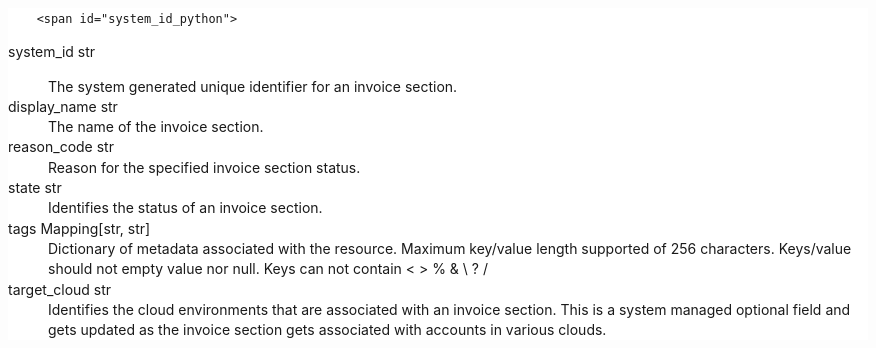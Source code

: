         <span id="system_id_python">
<a data-swiftype-name="resource-property" data-swiftype-type="text" href="#system_id_python" style="color: inherit; text-decoration: inherit;">system_<wbr>id</a>
</span>
        <span class="property-indicator"></span>
        <span class="property-type">str</span>
    </dt>
    <dd>The system generated unique identifier for an invoice section.</dd><dt class="property-optional"
            title="Optional">
        <span id="display_name_python">
<a data-swiftype-name="resource-property" data-swiftype-type="text" href="#display_name_python" style="color: inherit; text-decoration: inherit;">display_<wbr>name</a>
</span>
        <span class="property-indicator"></span>
        <span class="property-type">str</span>
    </dt>
    <dd>The name of the invoice section.</dd><dt class="property-optional"
            title="Optional">
        <span id="reason_code_python">
<a data-swiftype-name="resource-property" data-swiftype-type="text" href="#reason_code_python" style="color: inherit; text-decoration: inherit;">reason_<wbr>code</a>
</span>
        <span class="property-indicator"></span>
        <span class="property-type">str</span>
    </dt>
    <dd>Reason for the specified invoice section status.</dd><dt class="property-optional"
            title="Optional">
        <span id="state_python">
<a data-swiftype-name="resource-property" data-swiftype-type="text" href="#state_python" style="color: inherit; text-decoration: inherit;">state</a>
</span>
        <span class="property-indicator"></span>
        <span class="property-type">str</span>
    </dt>
    <dd>Identifies the status of an invoice section.</dd><dt class="property-optional"
            title="Optional">
        <span id="tags_python">
<a data-swiftype-name="resource-property" data-swiftype-type="text" href="#tags_python" style="color: inherit; text-decoration: inherit;">tags</a>
</span>
        <span class="property-indicator"></span>
        <span class="property-type">Mapping[str, str]</span>
    </dt>
    <dd>Dictionary of metadata associated with the resource. Maximum key/value length supported of 256 characters. Keys/value should not empty value nor null. Keys can not contain &lt; &gt; % &amp; \ ? /</dd><dt class="property-optional"
            title="Optional">
        <span id="target_cloud_python">
<a data-swiftype-name="resource-property" data-swiftype-type="text" href="#target_cloud_python" style="color: inherit; text-decoration: inherit;">target_<wbr>cloud</a>
</span>
        <span class="property-indicator"></span>
        <span class="property-type">str</span>
    </dt>
    <dd>Identifies the cloud environments that are associated with an invoice section. This is a system managed optional field and gets updated as the invoice section gets associated with accounts in various clouds.</dd></dl>
</pulumi-choosable>
</div>

